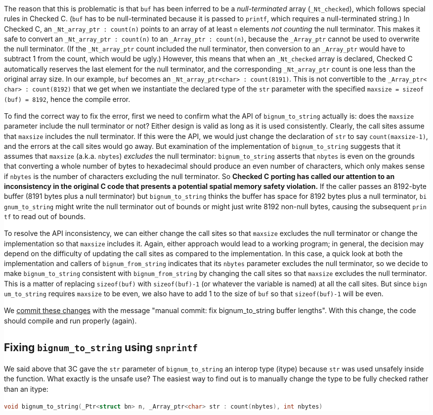 The reason that this is problematic is that `buf` has been inferred to be a _null-terminated_ array (`_Nt_checked`), which follows special rules in Checked C. (`buf` has to be null-terminated because it is passed to `printf`, which requires a null-terminated string.) In Checked C, an `_Nt_array_ptr : count(n)` points to an array of at least `n` elements _not counting_ the null terminator. This makes it safe to convert an `_Nt_array_ptr : count(n)` to an `_Array_ptr : count(n)`, because the `_Array_ptr` cannot be used to overwrite the null terminator. (If the `_Nt_array_ptr` count included the null terminator, then conversion to an `_Array_ptr` would have to subtract 1 from the count, which would be ugly.) However, this means that when an `_Nt_checked` array is declared, Checked C automatically reserves the last element for the null terminator, and the corresponding `_Nt_array_ptr` count is one less than the original array size. In our example, `buf` becomes an `_Nt_array_ptr<char> : count(8191)`. This is not convertible to the `_Array_ptr<char> : count(8192)` that we get when we instantiate the declared type of the `str` parameter with the specified `maxsize = sizeof(buf) = 8192`, hence the compile error.

To find the correct way to fix the error, first we need to confirm what the API of `bignum_to_string` actually is: does the `maxsize` parameter include the null terminator or not? Either design is valid as long as it is used consistently. Clearly, the call sites assume that `maxsize` includes the null terminator. If this were the API, we would just change the declaration of `str` to say `count(maxsize-1)`, and the errors at the call sites would go away. But examination of the implementation of `bignum_to_string` suggests that it assumes that `maxsize` (a.k.a. `nbytes`) _excludes_ the null terminator: `bignum_to_string` asserts that `nbytes` is even on the grounds that converting a whole number of bytes to hexadecimal should produce an even number of characters, which only makes sense if `nbytes` is the number of characters excluding the null terminator. So **Checked C porting has called our attention to an inconsistency in the original C code that presents a potential spatial memory safety violation.** If the caller passes an 8192-byte buffer (8191 bytes plus a null terminator) but `bignum_to_string` thinks the buffer has space for 8192 bytes plus a null terminator, `bignum_to_string` might write the null terminator out of bounds or might just write 8192 non-null bytes, causing the subsequent `printf` to read out of bounds.

To resolve the API inconsistency, we can either change the call sites so that `maxsize` excludes the null terminator or change the implementation so that `maxsize` includes it. Again, either approach would lead to a working program; in general, the decision may depend on the difficulty of updating the call sites as compared to the implementation. In this case, a quick look at both the implementation and callers of `bignum_from_string` indicates that its `nbytes` parameter excludes the null terminator, so we decide to make `bignum_to_string` consistent with `bignum_from_string` by changing the call sites so that `maxsize` excludes the null terminator. This is a matter of replacing `sizeof(buf)` with `sizeof(buf)-1` (or whatever the variable is named) at all the call sites. But since `bignum_to_string` requires `maxsize` to be even, we also have to add 1 to the size of `buf` so that `sizeof(buf)-1` will be even.

We <a href="https://github.com/secure-sw-dev/checkedc-tiny-bignum-c/commit/78509e353ad634bbb9c224cff1e7136a6bbfd7de" data-commit-subject="fix bignum_to_string buffer lengths">commit these changes</a> with the message "manual commit: fix bignum_to_string buffer lengths". With this change, the code should compile and run properly (again).

## Fixing `bignum_to_string` using `snprintf`

We said above that 3C gave the `str` parameter of `bignum_to_string` an interop type (itype) because `str` was used unsafely inside the function. What exactly is the unsafe use? The easiest way to find out is to manually change the type to be fully checked rather than an itype:

```c
void bignum_to_string(_Ptr<struct bn> n, _Array_ptr<char> str : count(nbytes), int nbytes)
```
